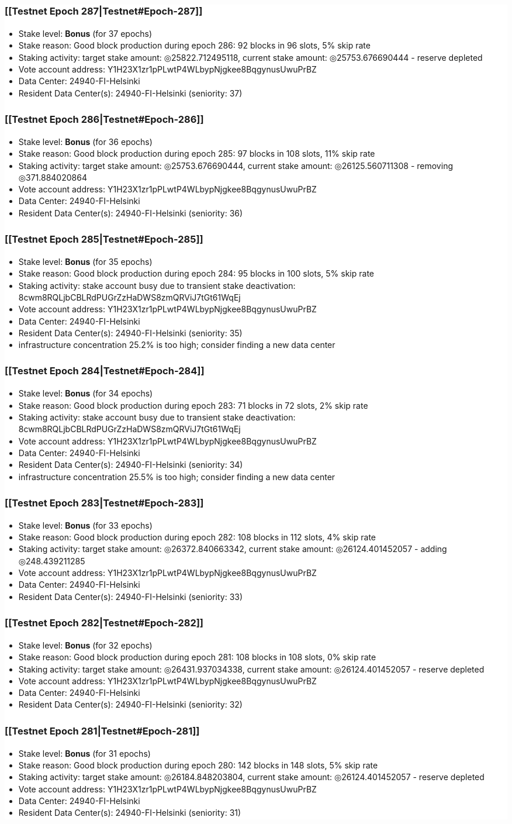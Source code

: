 ### [[Testnet Epoch 287|Testnet#Epoch-287]]
* Stake level: **Bonus** (for 37 epochs)
* Stake reason: Good block production during epoch 286: 92 blocks in 96 slots, 5% skip rate
* Staking activity: target stake amount: ◎25822.712495118, current stake amount: ◎25753.676690444 - reserve depleted
* Vote account address: Y1H23X1zr1pPLwtP4WLbypNjgkee8BqgynusUwuPrBZ
* Data Center: 24940-FI-Helsinki
* Resident Data Center(s): 24940-FI-Helsinki (seniority: 37)
### [[Testnet Epoch 286|Testnet#Epoch-286]]
* Stake level: **Bonus** (for 36 epochs)
* Stake reason: Good block production during epoch 285: 97 blocks in 108 slots, 11% skip rate
* Staking activity: target stake amount: ◎25753.676690444, current stake amount: ◎26125.560711308 - removing ◎371.884020864
* Vote account address: Y1H23X1zr1pPLwtP4WLbypNjgkee8BqgynusUwuPrBZ
* Data Center: 24940-FI-Helsinki
* Resident Data Center(s): 24940-FI-Helsinki (seniority: 36)
### [[Testnet Epoch 285|Testnet#Epoch-285]]
* Stake level: **Bonus** (for 35 epochs)
* Stake reason: Good block production during epoch 284: 95 blocks in 100 slots, 5% skip rate
* Staking activity: stake account busy due to transient stake deactivation: 8cwm8RQLjbCBLRdPUGrZzHaDWS8zmQRViJ7tGt61WqEj
* Vote account address: Y1H23X1zr1pPLwtP4WLbypNjgkee8BqgynusUwuPrBZ
* Data Center: 24940-FI-Helsinki
* Resident Data Center(s): 24940-FI-Helsinki (seniority: 35)
* infrastructure concentration 25.2% is too high; consider finding a new data center
### [[Testnet Epoch 284|Testnet#Epoch-284]]
* Stake level: **Bonus** (for 34 epochs)
* Stake reason: Good block production during epoch 283: 71 blocks in 72 slots, 2% skip rate
* Staking activity: stake account busy due to transient stake deactivation: 8cwm8RQLjbCBLRdPUGrZzHaDWS8zmQRViJ7tGt61WqEj
* Vote account address: Y1H23X1zr1pPLwtP4WLbypNjgkee8BqgynusUwuPrBZ
* Data Center: 24940-FI-Helsinki
* Resident Data Center(s): 24940-FI-Helsinki (seniority: 34)
* infrastructure concentration 25.5% is too high; consider finding a new data center
### [[Testnet Epoch 283|Testnet#Epoch-283]]
* Stake level: **Bonus** (for 33 epochs)
* Stake reason: Good block production during epoch 282: 108 blocks in 112 slots, 4% skip rate
* Staking activity: target stake amount: ◎26372.840663342, current stake amount: ◎26124.401452057 - adding ◎248.439211285
* Vote account address: Y1H23X1zr1pPLwtP4WLbypNjgkee8BqgynusUwuPrBZ
* Data Center: 24940-FI-Helsinki
* Resident Data Center(s): 24940-FI-Helsinki (seniority: 33)
### [[Testnet Epoch 282|Testnet#Epoch-282]]
* Stake level: **Bonus** (for 32 epochs)
* Stake reason: Good block production during epoch 281: 108 blocks in 108 slots, 0% skip rate
* Staking activity: target stake amount: ◎26431.937034338, current stake amount: ◎26124.401452057 - reserve depleted
* Vote account address: Y1H23X1zr1pPLwtP4WLbypNjgkee8BqgynusUwuPrBZ
* Data Center: 24940-FI-Helsinki
* Resident Data Center(s): 24940-FI-Helsinki (seniority: 32)
### [[Testnet Epoch 281|Testnet#Epoch-281]]
* Stake level: **Bonus** (for 31 epochs)
* Stake reason: Good block production during epoch 280: 142 blocks in 148 slots, 5% skip rate
* Staking activity: target stake amount: ◎26184.848203804, current stake amount: ◎26124.401452057 - reserve depleted
* Vote account address: Y1H23X1zr1pPLwtP4WLbypNjgkee8BqgynusUwuPrBZ
* Data Center: 24940-FI-Helsinki
* Resident Data Center(s): 24940-FI-Helsinki (seniority: 31)